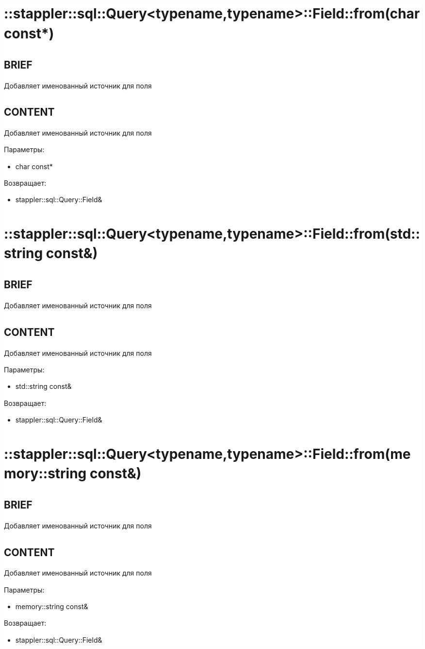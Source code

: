 # ::stappler::sql::Query<typename,typename>::Field::from(char const*)

## BRIEF

Добавляет именованный источник для поля

## CONTENT

Добавляет именованный источник для поля

Параметры:
* char const*

Возвращает:
* stappler::sql::Query::Field&

# ::stappler::sql::Query<typename,typename>::Field::from(std::string const&)

## BRIEF

Добавляет именованный источник для поля

## CONTENT

Добавляет именованный источник для поля

Параметры:
* std::string const&

Возвращает:
* stappler::sql::Query::Field&

# ::stappler::sql::Query<typename,typename>::Field::from(memory::string const&)

## BRIEF

Добавляет именованный источник для поля

## CONTENT

Добавляет именованный источник для поля

Параметры:
* memory::string const&

Возвращает:
* stappler::sql::Query::Field&

